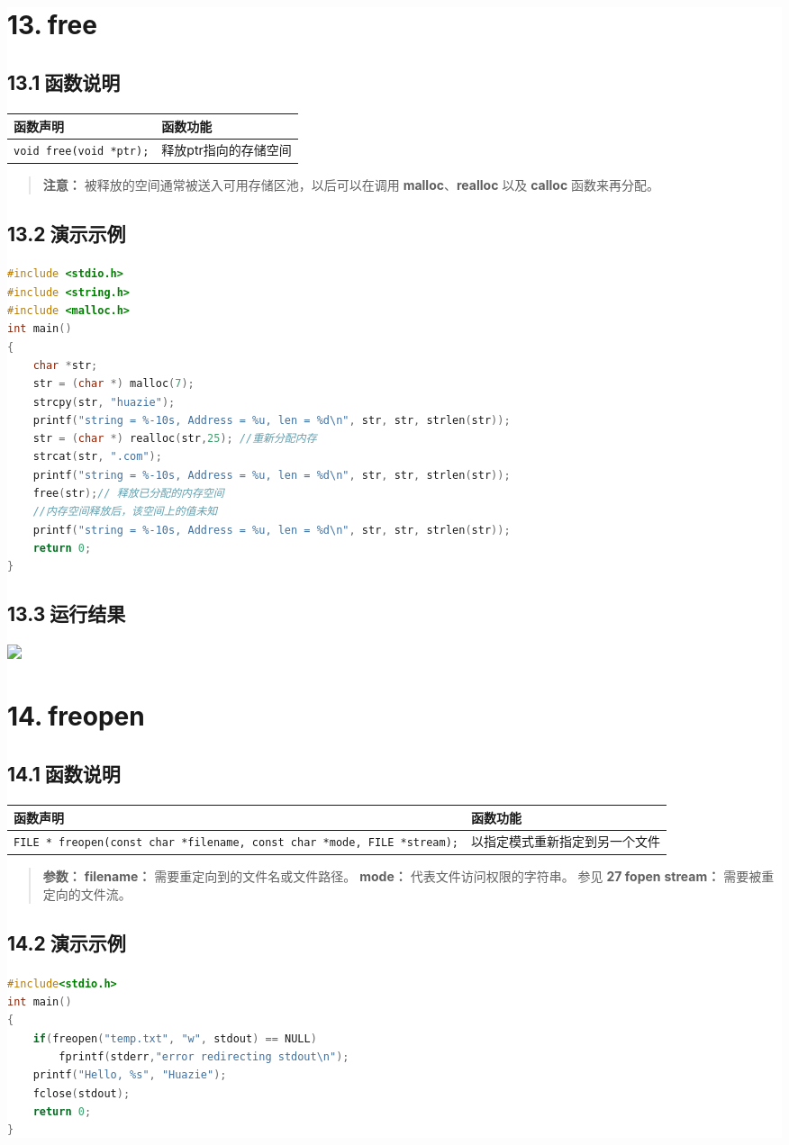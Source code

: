 
# 13. free
## 13.1 函数说明
| 函数声明 |  函数功能  |
|:--|:--|
| `void free(void *ptr);`| 释放ptr指向的存储空间 |

> **注意：** 被释放的空间通常被送入可用存储区池，以后可以在调用 **malloc**、**realloc** 以及 **calloc** 函数来再分配。

## 13.2 演示示例
```c
#include <stdio.h>
#include <string.h>
#include <malloc.h>
int main()
{
    char *str;
    str = (char *) malloc(7); 
    strcpy(str, "huazie");
    printf("string = %-10s, Address = %u, len = %d\n", str, str, strlen(str));
    str = (char *) realloc(str,25); //重新分配内存
    strcat(str, ".com");
    printf("string = %-10s, Address = %u, len = %d\n", str, str, strlen(str));
    free(str);// 释放已分配的内存空间
    //内存空间释放后，该空间上的值未知
    printf("string = %-10s, Address = %u, len = %d\n", str, str, strlen(str));
    return 0;
}
```
## 13.3 运行结果

![](free.png)

# 14. freopen
## 14.1 函数说明
| 函数声明 |  函数功能  |
|:--|:--|
|`FILE * freopen(const char *filename, const char *mode, FILE *stream);` |  以指定模式重新指定到另一个文件 |

> **参数：**
> **filename：** 需要重定向到的文件名或文件路径。
> **mode：** 代表文件访问权限的字符串。 参见 **27 fopen**
> **stream：** 需要被重定向的文件流。

## 14.2 演示示例
```c
#include<stdio.h>
int main()
{
    if(freopen("temp.txt", "w", stdout) == NULL)
        fprintf(stderr,"error redirecting stdout\n");
    printf("Hello, %s", "Huazie");
    fclose(stdout);
    return 0;
}
```